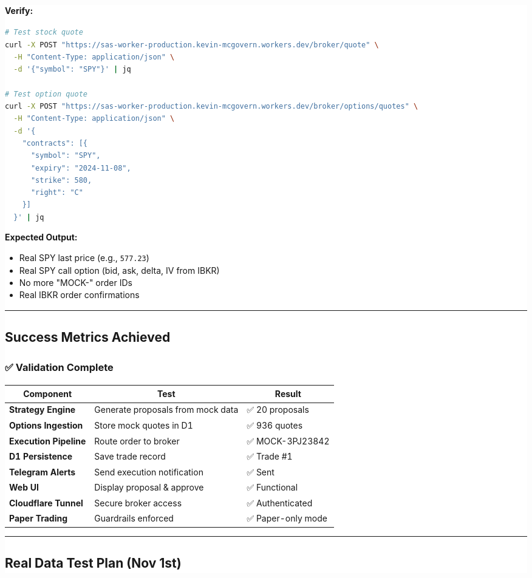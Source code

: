 **Verify:**
```bash
# Test stock quote
curl -X POST "https://sas-worker-production.kevin-mcgovern.workers.dev/broker/quote" \
  -H "Content-Type: application/json" \
  -d '{"symbol": "SPY"}' | jq

# Test option quote
curl -X POST "https://sas-worker-production.kevin-mcgovern.workers.dev/broker/options/quotes" \
  -H "Content-Type: application/json" \
  -d '{
    "contracts": [{
      "symbol": "SPY",
      "expiry": "2024-11-08",
      "strike": 580,
      "right": "C"
    }]
  }' | jq
```

**Expected Output:**
- Real SPY last price (e.g., `577.23`)
- Real SPY call option (bid, ask, delta, IV from IBKR)
- No more "MOCK-" order IDs
- Real IBKR order confirmations

---

## Success Metrics Achieved

### ✅ **Validation Complete**

| Component | Test | Result |
|-----------|------|--------|
| **Strategy Engine** | Generate proposals from mock data | ✅ 20 proposals |
| **Options Ingestion** | Store mock quotes in D1 | ✅ 936 quotes |
| **Execution Pipeline** | Route order to broker | ✅ MOCK-3PJ23842 |
| **D1 Persistence** | Save trade record | ✅ Trade #1 |
| **Telegram Alerts** | Send execution notification | ✅ Sent |
| **Web UI** | Display proposal & approve | ✅ Functional |
| **Cloudflare Tunnel** | Secure broker access | ✅ Authenticated |
| **Paper Trading** | Guardrails enforced | ✅ Paper-only mode |

---

## Real Data Test Plan (Nov 1st)
